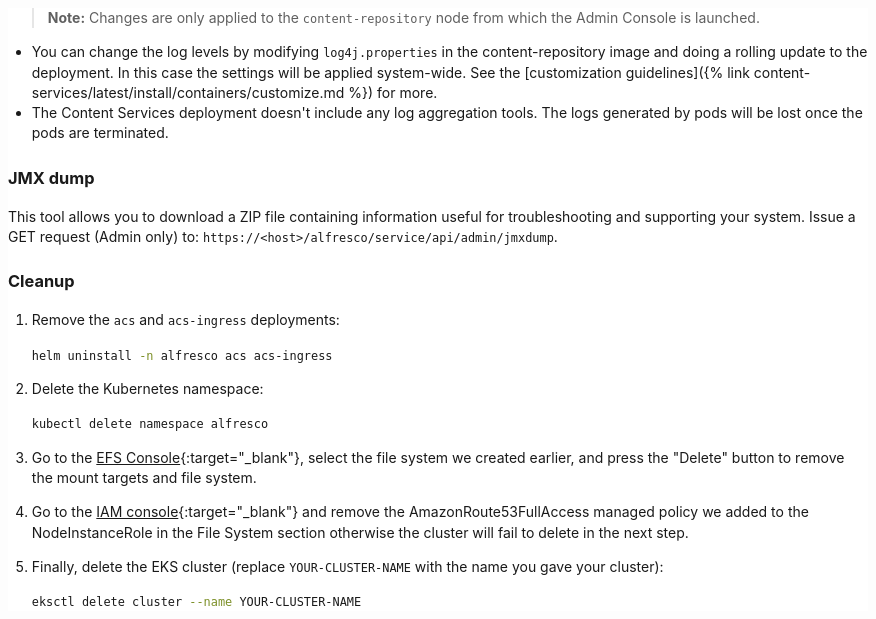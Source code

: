 > **Note:** Changes are only applied to the `content-repository` node from which the Admin Console is launched.

* You can change the log levels by modifying `log4j.properties` in the content-repository image and doing a rolling update to the deployment. In this case the settings will be applied system-wide. See the [customization guidelines]({% link content-services/latest/install/containers/customize.md %}) for more.
* The Content Services deployment doesn't include any log aggregation tools. The logs generated by pods will be lost once the pods are terminated.

### JMX dump

This tool allows you to download a ZIP file containing information useful for troubleshooting and supporting your system. Issue a GET request (Admin only) to: `https://<host>/alfresco/service/api/admin/jmxdump`.

### Cleanup

1. Remove the `acs` and `acs-ingress` deployments:

     ```bash
     helm uninstall -n alfresco acs acs-ingress
     ```

2. Delete the Kubernetes namespace:

    ```bash
    kubectl delete namespace alfresco
    ```

3. Go to the [EFS Console](https://console.aws.amazon.com/efs){:target="_blank"}, select the file system we created earlier, and press the "Delete" button to remove the mount targets and file system.

4. Go to the [IAM console](https://console.aws.amazon.com/iam/home){:target="_blank"} and remove the AmazonRoute53FullAccess managed policy we added to the NodeInstanceRole in the File System section otherwise the cluster will fail to delete in the next step.

5. Finally, delete the EKS cluster (replace `YOUR-CLUSTER-NAME` with the name you gave your cluster):

    ```bash
    eksctl delete cluster --name YOUR-CLUSTER-NAME
    ```
